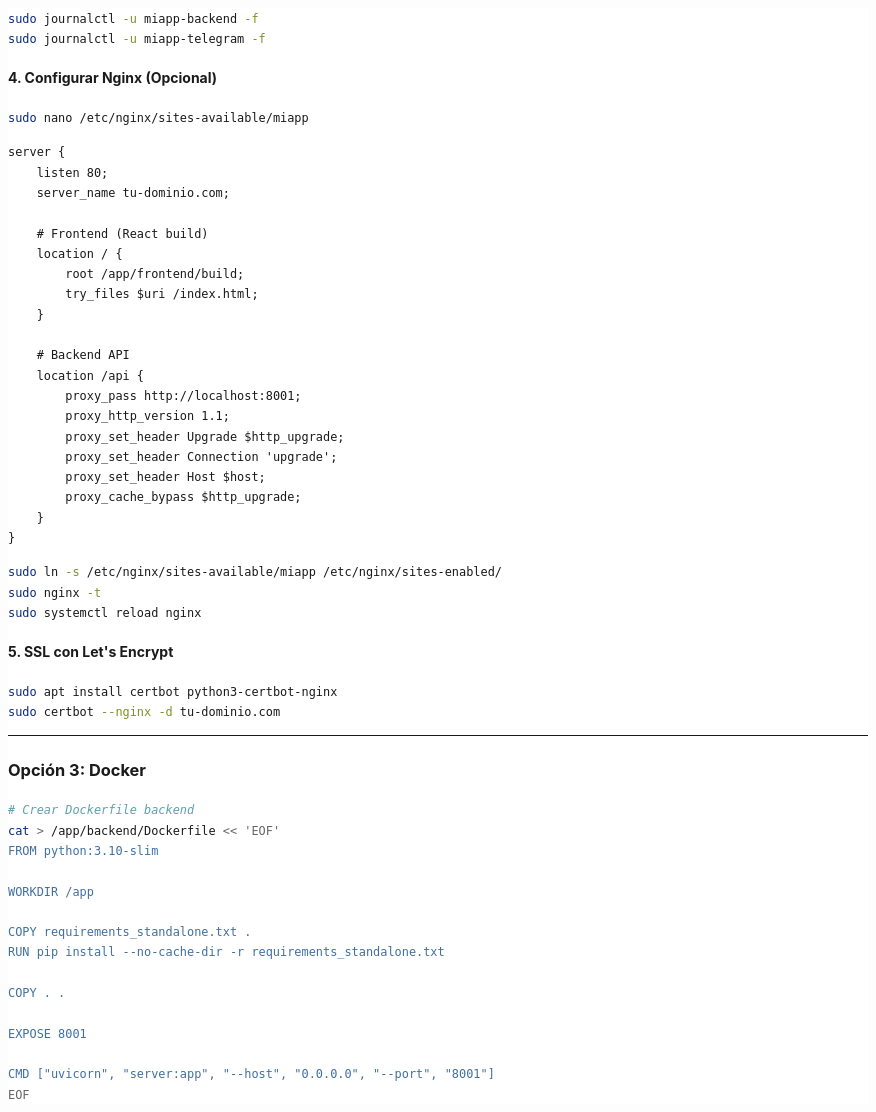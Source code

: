 ```bash
sudo journalctl -u miapp-backend -f
sudo journalctl -u miapp-telegram -f
```

#### 4. Configurar Nginx (Opcional)

```bash
sudo nano /etc/nginx/sites-available/miapp
```

```nginx
server {
    listen 80;
    server_name tu-dominio.com;

    # Frontend (React build)
    location / {
        root /app/frontend/build;
        try_files $uri /index.html;
    }

    # Backend API
    location /api {
        proxy_pass http://localhost:8001;
        proxy_http_version 1.1;
        proxy_set_header Upgrade $http_upgrade;
        proxy_set_header Connection 'upgrade';
        proxy_set_header Host $host;
        proxy_cache_bypass $http_upgrade;
    }
}
```

```bash
sudo ln -s /etc/nginx/sites-available/miapp /etc/nginx/sites-enabled/
sudo nginx -t
sudo systemctl reload nginx
```

#### 5. SSL con Let's Encrypt

```bash
sudo apt install certbot python3-certbot-nginx
sudo certbot --nginx -d tu-dominio.com
```

---

### Opción 3: Docker

```bash
# Crear Dockerfile backend
cat > /app/backend/Dockerfile << 'EOF'
FROM python:3.10-slim

WORKDIR /app

COPY requirements_standalone.txt .
RUN pip install --no-cache-dir -r requirements_standalone.txt

COPY . .

EXPOSE 8001

CMD ["uvicorn", "server:app", "--host", "0.0.0.0", "--port", "8001"]
EOF

```